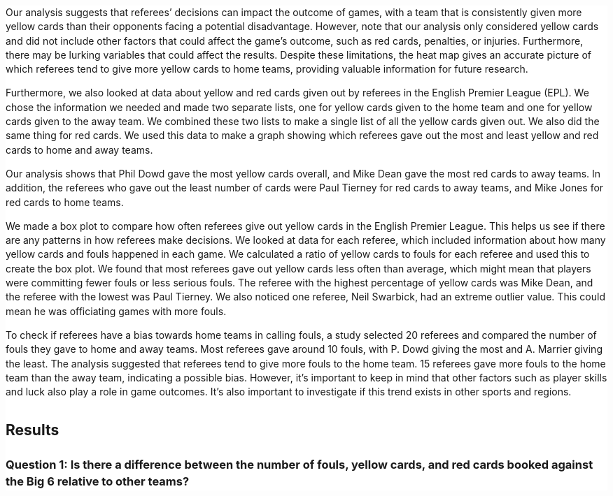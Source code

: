 Our analysis suggests that referees’ decisions can impact the outcome of
games, with a team that is consistently given more yellow cards than
their opponents facing a potential disadvantage. However, note that our
analysis only considered yellow cards and did not include other factors
that could affect the game’s outcome, such as red cards, penalties, or
injuries. Furthermore, there may be lurking variables that could affect
the results. Despite these limitations, the heat map gives an accurate
picture of which referees tend to give more yellow cards to home teams,
providing valuable information for future research.

Furthermore, we also looked at data about yellow and red cards given out
by referees in the English Premier League (EPL). We chose the
information we needed and made two separate lists, one for yellow cards
given to the home team and one for yellow cards given to the away team.
We combined these two lists to make a single list of all the yellow
cards given out. We also did the same thing for red cards. We used this
data to make a graph showing which referees gave out the most and least
yellow and red cards to home and away teams.

Our analysis shows that Phil Dowd gave the most yellow cards overall,
and Mike Dean gave the most red cards to away teams. In addition, the
referees who gave out the least number of cards were Paul Tierney for
red cards to away teams, and Mike Jones for red cards to home teams.

We made a box plot to compare how often referees give out yellow cards
in the English Premier League. This helps us see if there are any
patterns in how referees make decisions. We looked at data for each
referee, which included information about how many yellow cards and
fouls happened in each game. We calculated a ratio of yellow cards to
fouls for each referee and used this to create the box plot. We found
that most referees gave out yellow cards less often than average, which
might mean that players were committing fewer fouls or less serious
fouls. The referee with the highest percentage of yellow cards was Mike
Dean, and the referee with the lowest was Paul Tierney. We also noticed
one referee, Neil Swarbick, had an extreme outlier value. This could
mean he was officiating games with more fouls.

To check if referees have a bias towards home teams in calling fouls, a
study selected 20 referees and compared the number of fouls they gave to
home and away teams. Most referees gave around 10 fouls, with P. Dowd
giving the most and A. Marrier giving the least. The analysis suggested
that referees tend to give more fouls to the home team. 15 referees gave
more fouls to the home team than the away team, indicating a possible
bias. However, it’s important to keep in mind that other factors such as
player skills and luck also play a role in game outcomes. It’s also
important to investigate if this trend exists in other sports and
regions.

## Results

### Question 1: Is there a difference between the number of fouls, yellow cards, and red cards booked against the Big 6 relative to other teams?
